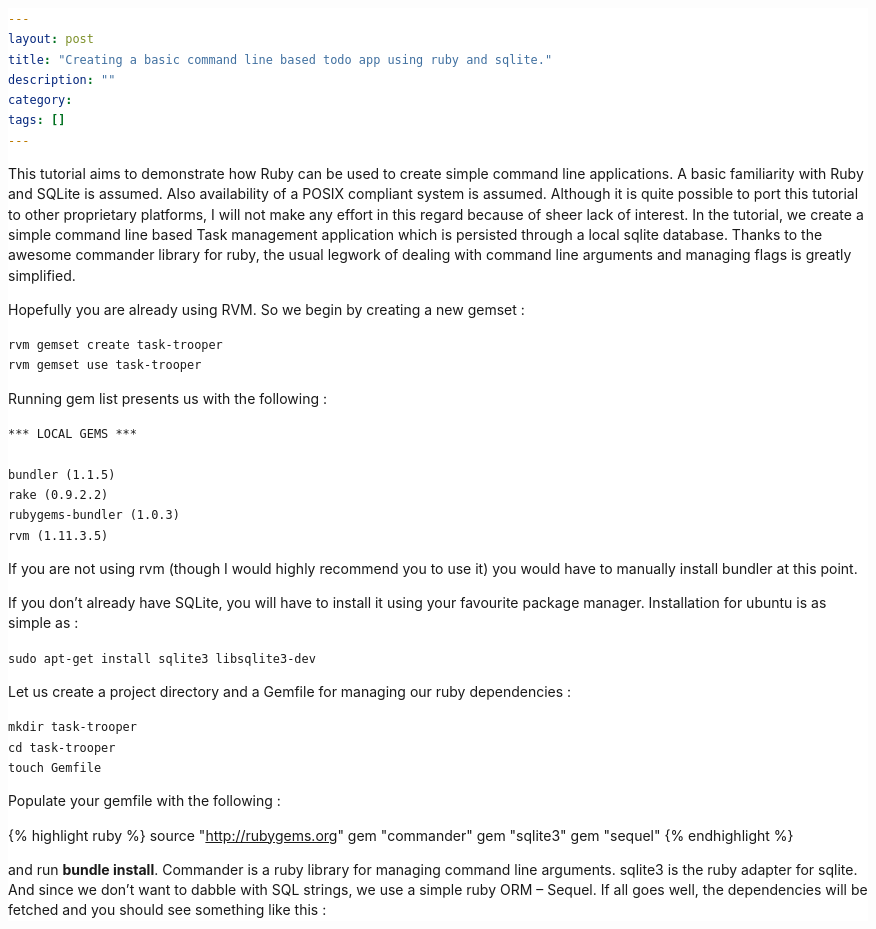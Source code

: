 ```yaml
---
layout: post
title: "Creating a basic command line based todo app using ruby and sqlite."
description: ""
category: 
tags: []
---
```


This tutorial aims to demonstrate how Ruby can be used to create simple command line applications.  A basic familiarity with Ruby and SQLite is assumed. Also availability of a POSIX compliant system is assumed. Although it is quite possible to port this tutorial to other proprietary platforms, I will not make any effort in this regard because of sheer lack of interest. In the tutorial, we create a simple command line based Task management application which is persisted through a local sqlite database. Thanks to the awesome commander library for ruby, the usual legwork of dealing with command line arguments and managing flags is greatly simplified.

Hopefully you are already using RVM. So we begin by creating a new gemset :

    rvm gemset create task-trooper
    rvm gemset use task-trooper

Running gem list presents us with the following :
	
    *** LOCAL GEMS ***
     
    bundler (1.1.5)
    rake (0.9.2.2)
    rubygems-bundler (1.0.3)
    rvm (1.11.3.5)

If you are not using rvm (though I would highly recommend you to use it) you would have to manually install bundler at this point.

If you don’t already have SQLite, you will have to install it using your favourite package manager. Installation for ubuntu is as simple as :
	
    sudo apt-get install sqlite3 libsqlite3-dev

Let us create a project directory and a Gemfile for managing our ruby dependencies :
	
    mkdir task-trooper
    cd task-trooper
    touch Gemfile

Populate your gemfile with the following :

{% highlight ruby %}
source "http://rubygems.org"
gem "commander"
gem "sqlite3"
gem "sequel"
{% endhighlight %}

and run **bundle install**.
Commander is a ruby library for managing command line arguments. sqlite3 is the ruby adapter for sqlite. And since we don’t want to dabble with SQL strings, we use a simple ruby ORM – Sequel.
If all goes well, the dependencies will be fetched and you should see something like this :
	